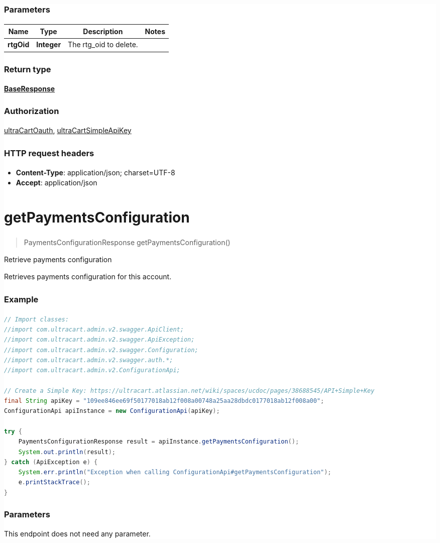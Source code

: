 ### Parameters

Name | Type | Description  | Notes
------------- | ------------- | ------------- | -------------
 **rtgOid** | **Integer**| The rtg_oid to delete. |

### Return type

[**BaseResponse**](BaseResponse.md)

### Authorization

[ultraCartOauth](../README.md#ultraCartOauth), [ultraCartSimpleApiKey](../README.md#ultraCartSimpleApiKey)

### HTTP request headers

 - **Content-Type**: application/json; charset=UTF-8
 - **Accept**: application/json

<a name="getPaymentsConfiguration"></a>
# **getPaymentsConfiguration**
> PaymentsConfigurationResponse getPaymentsConfiguration()

Retrieve payments configuration

Retrieves payments configuration for this account. 

### Example
```java
// Import classes:
//import com.ultracart.admin.v2.swagger.ApiClient;
//import com.ultracart.admin.v2.swagger.ApiException;
//import com.ultracart.admin.v2.swagger.Configuration;
//import com.ultracart.admin.v2.swagger.auth.*;
//import com.ultracart.admin.v2.ConfigurationApi;

// Create a Simple Key: https://ultracart.atlassian.net/wiki/spaces/ucdoc/pages/38688545/API+Simple+Key
final String apiKey = "109ee846ee69f50177018ab12f008a00748a25aa28dbdc0177018ab12f008a00";
ConfigurationApi apiInstance = new ConfigurationApi(apiKey);

try {
    PaymentsConfigurationResponse result = apiInstance.getPaymentsConfiguration();
    System.out.println(result);
} catch (ApiException e) {
    System.err.println("Exception when calling ConfigurationApi#getPaymentsConfiguration");
    e.printStackTrace();
}
```

### Parameters
This endpoint does not need any parameter.
